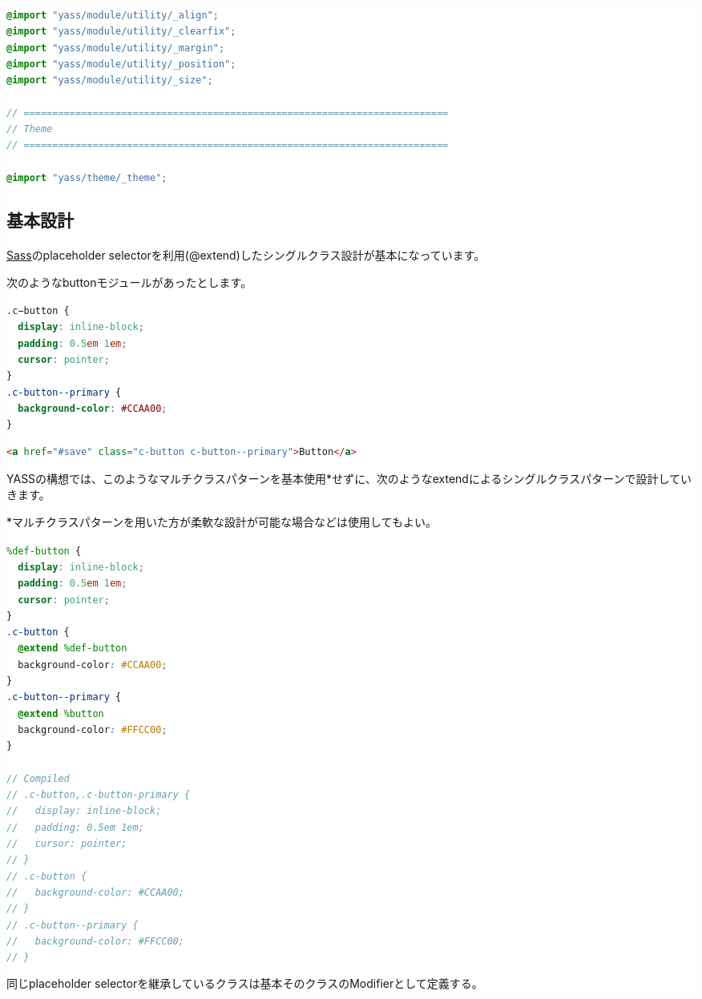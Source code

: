 ```style.scss
@import "yass/module/utility/_align";
@import "yass/module/utility/_clearfix";
@import "yass/module/utility/_margin";
@import "yass/module/utility/_position";
@import "yass/module/utility/_size";

// ==========================================================================
// Theme
// ==========================================================================

@import "yass/theme/_theme";
```

## 基本設計
[Sass](http://sass-lang.com/)のplaceholder selectorを利用(@extend)したシングルクラス設計が基本になっています。

次のようなbuttonモジュールがあったとします。

```scss
.c−button {
  display: inline-block;
  padding: 0.5em 1em;
  cursor: pointer;
}
.c-button--primary {
  background-color: #CCAA00;
}
```

```html
<a href="#save" class="c-button c-button--primary">Button</a>
```

YASSの構想では、このようなマルチクラスパターンを基本使用*せずに、次のようなextendによるシングルクラスパターンで設計していきます。

*マルチクラスパターンを用いた方が柔軟な設計が可能な場合などは使用してもよい。

```scss
%def-button {
  display: inline-block;
  padding: 0.5em 1em;
  cursor: pointer;
}
.c-button {
  @extend %def-button
  background-color: #CCAA00;
}
.c-button--primary {
  @extend %button
  background-color: #FFCC00;
}

// Compiled
// .c-button,.c-button-primary {
//   display: inline-block;
//   padding: 0.5em 1em;
//   cursor: pointer;
// }
// .c-button {
//   background-color: #CCAA00;
// }
// .c-button--primary {
//   background-color: #FFCC00;
// }
```
同じplaceholder selectorを継承しているクラスは基本そのクラスのModifierとして定義する。
